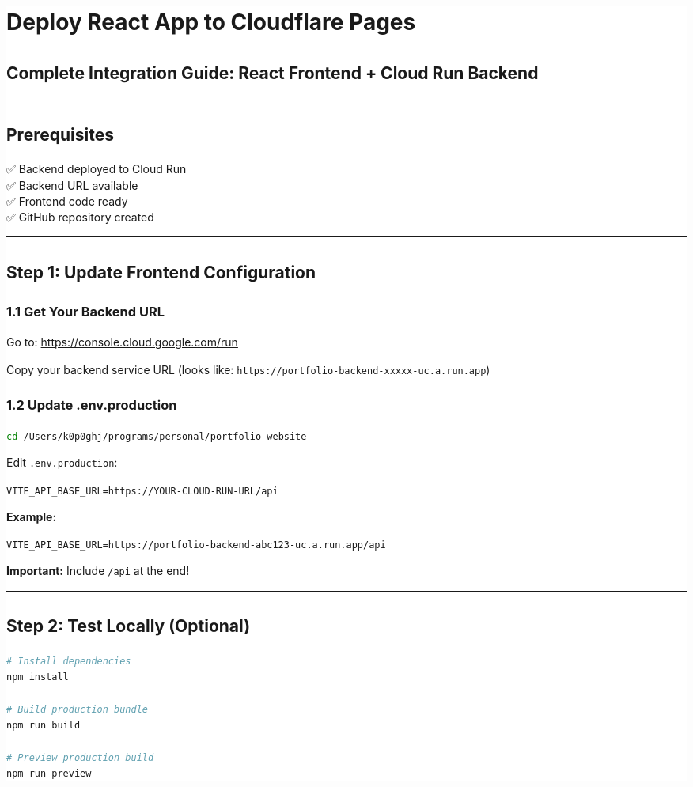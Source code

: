 # Deploy React App to Cloudflare Pages

## Complete Integration Guide: React Frontend + Cloud Run Backend

---

## Prerequisites

✅ Backend deployed to Cloud Run  
✅ Backend URL available  
✅ Frontend code ready  
✅ GitHub repository created  

---

## Step 1: Update Frontend Configuration

### 1.1 Get Your Backend URL

Go to: https://console.cloud.google.com/run

Copy your backend service URL (looks like: `https://portfolio-backend-xxxxx-uc.a.run.app`)

### 1.2 Update .env.production

```bash
cd /Users/k0p0ghj/programs/personal/portfolio-website
```

Edit `.env.production`:
```env
VITE_API_BASE_URL=https://YOUR-CLOUD-RUN-URL/api
```

**Example:**
```env
VITE_API_BASE_URL=https://portfolio-backend-abc123-uc.a.run.app/api
```

**Important:** Include `/api` at the end!

---

## Step 2: Test Locally (Optional)

```bash
# Install dependencies
npm install

# Build production bundle
npm run build

# Preview production build
npm run preview
```
